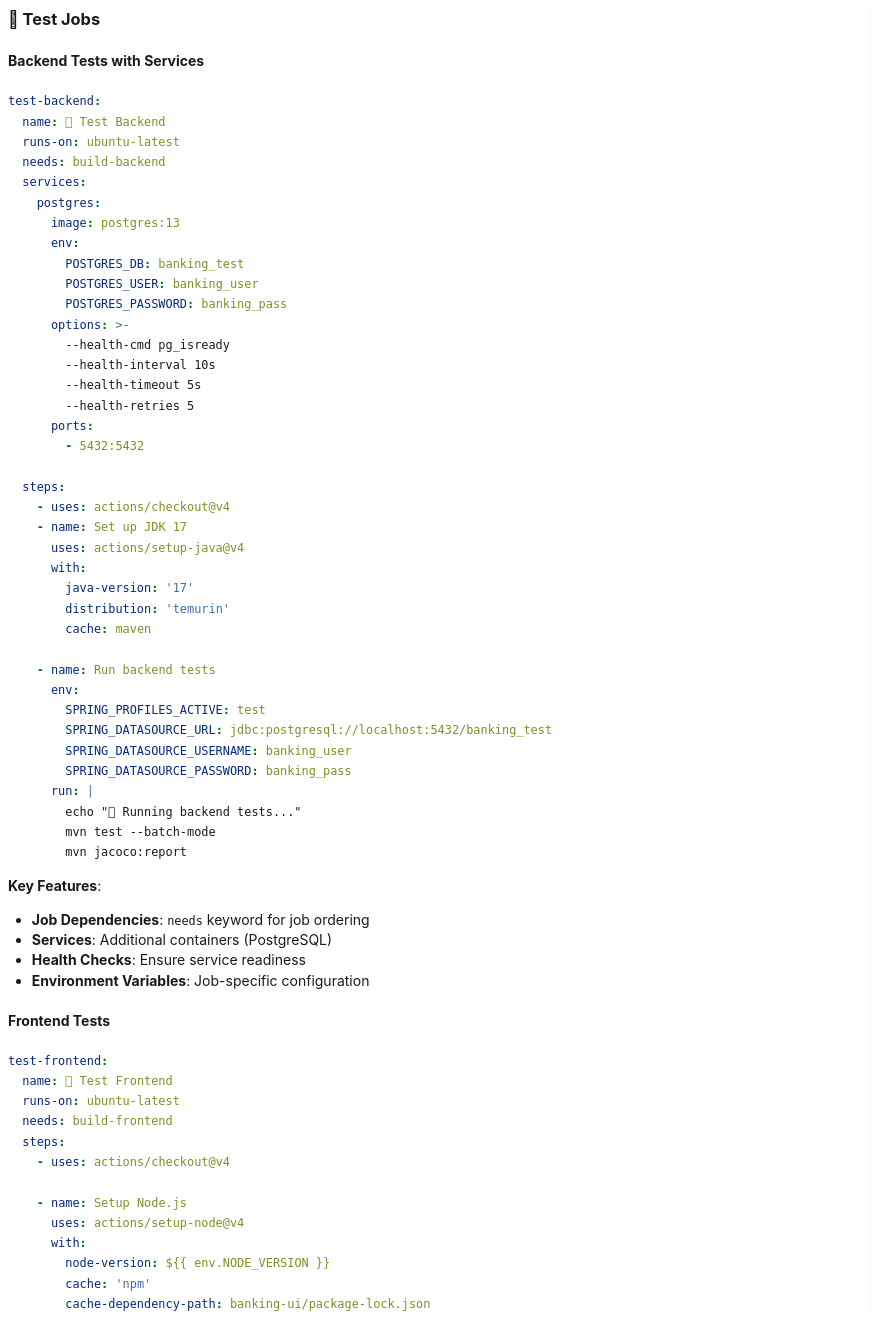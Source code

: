 ### 🧪 Test Jobs

#### Backend Tests with Services
```yaml
test-backend:
  name: 🧪 Test Backend
  runs-on: ubuntu-latest
  needs: build-backend
  services:
    postgres:
      image: postgres:13
      env:
        POSTGRES_DB: banking_test
        POSTGRES_USER: banking_user
        POSTGRES_PASSWORD: banking_pass
      options: >-
        --health-cmd pg_isready
        --health-interval 10s
        --health-timeout 5s
        --health-retries 5
      ports:
        - 5432:5432

  steps:
    - uses: actions/checkout@v4
    - name: Set up JDK 17
      uses: actions/setup-java@v4
      with:
        java-version: '17'
        distribution: 'temurin'
        cache: maven

    - name: Run backend tests
      env:
        SPRING_PROFILES_ACTIVE: test
        SPRING_DATASOURCE_URL: jdbc:postgresql://localhost:5432/banking_test
        SPRING_DATASOURCE_USERNAME: banking_user
        SPRING_DATASOURCE_PASSWORD: banking_pass
      run: |
        echo "🧪 Running backend tests..."
        mvn test --batch-mode
        mvn jacoco:report
```
**Key Features**:
- **Job Dependencies**: `needs` keyword for job ordering
- **Services**: Additional containers (PostgreSQL)
- **Health Checks**: Ensure service readiness
- **Environment Variables**: Job-specific configuration

#### Frontend Tests
```yaml
test-frontend:
  name: 🧪 Test Frontend
  runs-on: ubuntu-latest
  needs: build-frontend
  steps:
    - uses: actions/checkout@v4

    - name: Setup Node.js
      uses: actions/setup-node@v4
      with:
        node-version: ${{ env.NODE_VERSION }}
        cache: 'npm'
        cache-dependency-path: banking-ui/package-lock.json
```